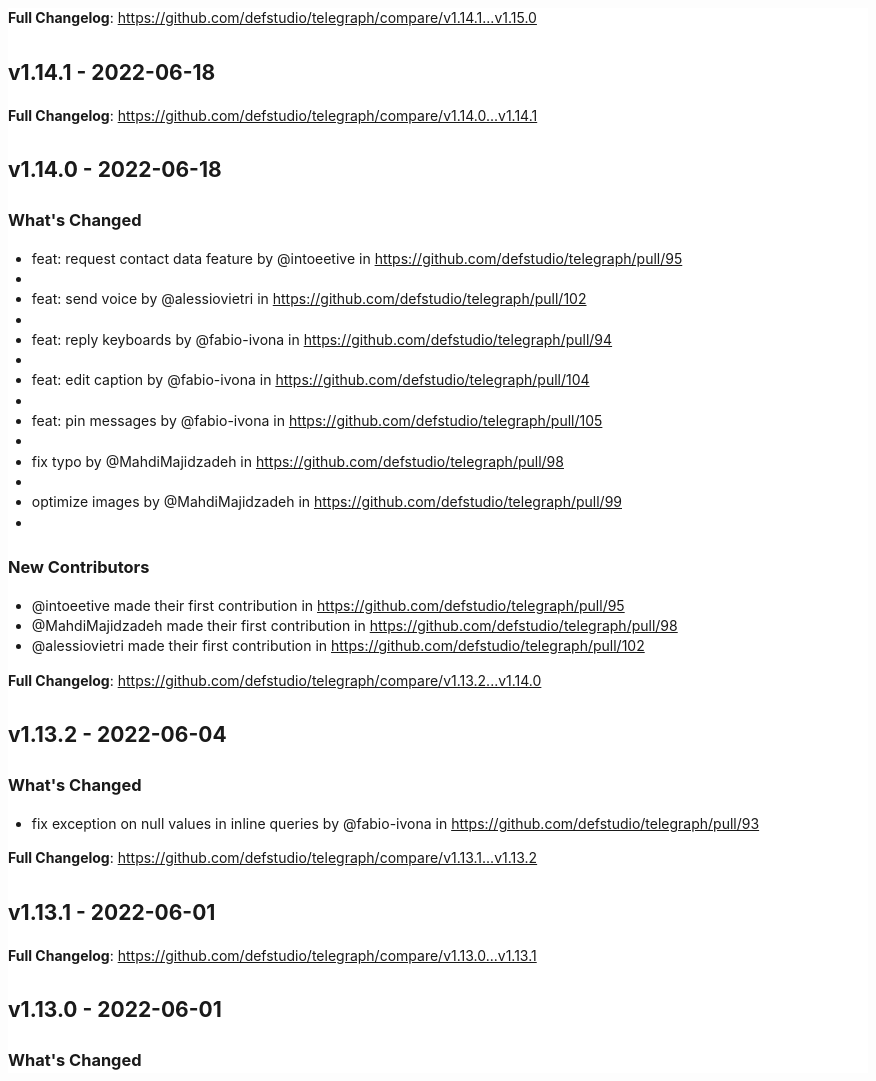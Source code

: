 **Full Changelog**: https://github.com/defstudio/telegraph/compare/v1.14.1...v1.15.0

## v1.14.1 - 2022-06-18

**Full Changelog**: https://github.com/defstudio/telegraph/compare/v1.14.0...v1.14.1

## v1.14.0 - 2022-06-18

### What's Changed

- feat: request contact data feature by @intoeetive in https://github.com/defstudio/telegraph/pull/95
- 
- feat: send voice by @alessiovietri in https://github.com/defstudio/telegraph/pull/102
- 
- feat: reply keyboards by @fabio-ivona in https://github.com/defstudio/telegraph/pull/94
- 
- feat: edit caption by @fabio-ivona in https://github.com/defstudio/telegraph/pull/104
- 
- feat: pin messages by @fabio-ivona in https://github.com/defstudio/telegraph/pull/105
- 
- fix typo by @MahdiMajidzadeh in https://github.com/defstudio/telegraph/pull/98
- 
- optimize images by @MahdiMajidzadeh in https://github.com/defstudio/telegraph/pull/99
- 

### New Contributors

- @intoeetive made their first contribution in https://github.com/defstudio/telegraph/pull/95
- @MahdiMajidzadeh made their first contribution in https://github.com/defstudio/telegraph/pull/98
- @alessiovietri made their first contribution in https://github.com/defstudio/telegraph/pull/102

**Full Changelog**: https://github.com/defstudio/telegraph/compare/v1.13.2...v1.14.0

## v1.13.2 - 2022-06-04

### What's Changed

- fix exception on null values in inline queries by @fabio-ivona in https://github.com/defstudio/telegraph/pull/93

**Full Changelog**: https://github.com/defstudio/telegraph/compare/v1.13.1...v1.13.2

## v1.13.1 - 2022-06-01

**Full Changelog**: https://github.com/defstudio/telegraph/compare/v1.13.0...v1.13.1

## v1.13.0 - 2022-06-01

### What's Changed
